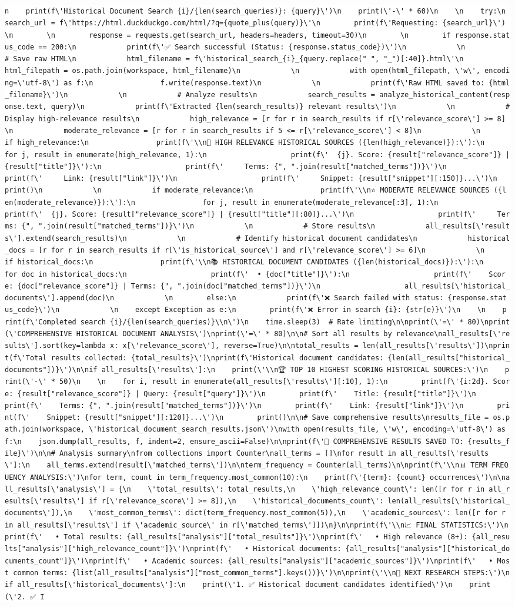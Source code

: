 ```
n    print(f\'Historical Document Search {i}/{len(search_queries)}: {query}\')\n    print(\'-\' * 60)\n    \n    try:\n        search_url = f\'https://html.duckduckgo.com/html/?q={quote_plus(query)}\'\n        print(f\'Requesting: {search_url}\')\n        \n        response = requests.get(search_url, headers=headers, timeout=30)\n        \n        if response.status_code == 200:\n            print(f\'✅ Search successful (Status: {response.status_code})\')\n            \n            # Save raw HTML\n            html_filename = f\'historical_search_{i}_{query.replace(" ", "_")[:40]}.html\'\n            html_filepath = os.path.join(workspace, html_filename)\n            \n            with open(html_filepath, \'w\', encoding=\'utf-8\') as f:\n                f.write(response.text)\n            \n            print(f\'Raw HTML saved to: {html_filename}\')\n            \n            # Analyze results\n            search_results = analyze_historical_content(response.text, query)\n            print(f\'Extracted {len(search_results)} relevant results\')\n            \n            # Display high-relevance results\n            high_relevance = [r for r in search_results if r[\'relevance_score\'] >= 8]\n            moderate_relevance = [r for r in search_results if 5 <= r[\'relevance_score\'] < 8]\n            \n            if high_relevance:\n                print(f\'\\n🎯 HIGH RELEVANCE HISTORICAL SOURCES ({len(high_relevance)}):\'):\n                for j, result in enumerate(high_relevance, 1):\n                    print(f\'  {j}. Score: {result["relevance_score"]} | {result["title"]}\'):\n                    print(f\'     Terms: {", ".join(result["matched_terms"])}\')\n                    print(f\'     Link: {result["link"]}\')\n                    print(f\'     Snippet: {result["snippet"][:150]}...\')\n                    print()\n            \n            if moderate_relevance:\n                print(f\'\\n⭐ MODERATE RELEVANCE SOURCES ({len(moderate_relevance)}):\'):\n                for j, result in enumerate(moderate_relevance[:3], 1):\n                    print(f\'  {j}. Score: {result["relevance_score"]} | {result["title"][:80]}...\')\n                    print(f\'     Terms: {", ".join(result["matched_terms"])}\')\n            \n            # Store results\n            all_results[\'results\'].extend(search_results)\n            \n            # Identify historical document candidates\n            historical_docs = [r for r in search_results if r[\'is_historical_source\'] and r[\'relevance_score\'] >= 6]\n            \n            if historical_docs:\n                print(f\'\\n📚 HISTORICAL DOCUMENT CANDIDATES ({len(historical_docs)}):\'):\n                for doc in historical_docs:\n                    print(f\'  • {doc["title"]}\'):\n                    print(f\'    Score: {doc["relevance_score"]} | Terms: {", ".join(doc["matched_terms"])}\')\n                    all_results[\'historical_documents\'].append(doc)\n            \n        else:\n            print(f\'❌ Search failed with status: {response.status_code}\')\n            \n    except Exception as e:\n        print(f\'❌ Error in search {i}: {str(e)}\')\n    \n    print(f\'Completed search {i}/{len(search_queries)}\\n\')\n    time.sleep(3)  # Rate limiting\n\nprint(\'=\' * 80)\nprint(\'COMPREHENSIVE HISTORICAL DOCUMENT ANALYSIS\')\nprint(\'=\' * 80)\n\n# Sort all results by relevance\nall_results[\'results\'].sort(key=lambda x: x[\'relevance_score\'], reverse=True)\n\ntotal_results = len(all_results[\'results\'])\nprint(f\'Total results collected: {total_results}\')\nprint(f\'Historical document candidates: {len(all_results["historical_documents"])}\')\n\nif all_results[\'results\']:\n    print(\'\\n🏆 TOP 10 HIGHEST SCORING HISTORICAL SOURCES:\')\n    print(\'-\' * 50)\n    \n    for i, result in enumerate(all_results[\'results\'][:10], 1):\n        print(f\'{i:2d}. Score: {result["relevance_score"]} | Query: {result["query"]}\')\n        print(f\'    Title: {result["title"]}\')\n        print(f\'    Terms: {", ".join(result["matched_terms"])}\')\n        print(f\'    Link: {result["link"]}\')\n        print(f\'    Snippet: {result["snippet"][:120]}...\')\n        print()\n\n# Save comprehensive results\nresults_file = os.path.join(workspace, \'historical_document_search_results.json\')\nwith open(results_file, \'w\', encoding=\'utf-8\') as f:\n    json.dump(all_results, f, indent=2, ensure_ascii=False)\n\nprint(f\'💾 COMPREHENSIVE RESULTS SAVED TO: {results_file}\')\n\n# Analysis summary\nfrom collections import Counter\nall_terms = []\nfor result in all_results[\'results\']:\n    all_terms.extend(result[\'matched_terms\'])\n\nterm_frequency = Counter(all_terms)\n\nprint(f\'\\n📊 TERM FREQUENCY ANALYSIS:\')\nfor term, count in term_frequency.most_common(10):\n    print(f\'{term}: {count} occurrences\')\n\nall_results[\'analysis\'] = {\n    \'total_results\': total_results,\n    \'high_relevance_count\': len([r for r in all_results[\'results\'] if r[\'relevance_score\'] >= 8]),\n    \'historical_documents_count\': len(all_results[\'historical_documents\']),\n    \'most_common_terms\': dict(term_frequency.most_common(5)),\n    \'academic_sources\': len([r for r in all_results[\'results\'] if \'academic_source\' in r[\'matched_terms\']])\n}\n\nprint(f\'\\n📈 FINAL STATISTICS:\')\nprint(f\'   • Total results: {all_results["analysis"]["total_results"]}\')\nprint(f\'   • High relevance (8+): {all_results["analysis"]["high_relevance_count"]}\')\nprint(f\'   • Historical documents: {all_results["analysis"]["historical_documents_count"]}\')\nprint(f\'   • Academic sources: {all_results["analysis"]["academic_sources"]}\')\nprint(f\'   • Most common terms: {list(all_results["analysis"]["most_common_terms"].keys())}\')\n\nprint(\'\\n🎯 NEXT RESEARCH STEPS:\')\nif all_results[\'historical_documents\']:\n    print(\'1. ✅ Historical document candidates identified\')\n    print(\'2. ✅ I
```